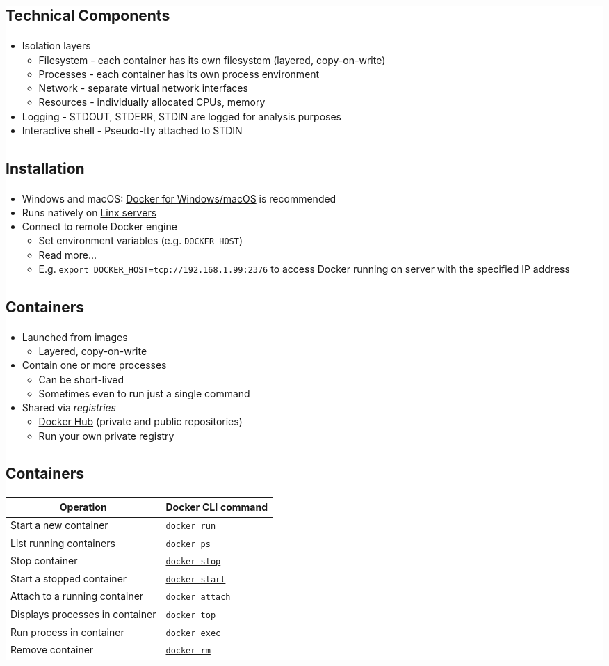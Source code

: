

## Technical Components

* Isolation layers
  * Filesystem - each container has its own filesystem (layered, copy-on-write)
  * Processes - each container has its own process environment
  * Network - separate virtual network interfaces
  * Resources - individually allocated CPUs, memory
* Logging - STDOUT, STDERR, STDIN are logged for analysis purposes
* Interactive shell - Pseudo-tty attached to STDIN



## Installation

* Windows and macOS: [Docker for Windows/macOS](https://docs.docker.com/engine/installation/#desktop) is recommended
* Runs natively on [Linx servers](https://docs.docker.com/engine/installation/#server)
* Connect to remote Docker engine
  * Set environment variables (e.g. `DOCKER_HOST`)
  * [Read more...](https://docs.docker.com/engine/reference/commandline/cli/#environment-variables)
  * E.g. `export DOCKER_HOST=tcp://192.168.1.99:2376` to access Docker running on server with the specified IP address



## Containers

* Launched from images
  * Layered, copy-on-write
* Contain one or more processes
  * Can be short-lived
  * Sometimes even to run just a single command
* Shared via *registries*
  * [Docker Hub](https://hub.docker.com) (private and public repositories)
  * Run your own private registry



## Containers

Operation | Docker CLI command
---|---
Start a new container | [`docker run`](https://docs.docker.com/engine/reference/commandline/run/)
List running containers | [`docker ps`](https://docs.docker.com/engine/reference/commandline/ps/)
Stop container | [`docker stop`](https://docs.docker.com/engine/reference/commandline/stop/)
Start a stopped container | [`docker start`](https://docs.docker.com/engine/reference/commandline/start/)
Attach to a running container | [`docker attach`](https://docs.docker.com/engine/reference/commandline/attach/)
Displays processes in container | [`docker top`](https://docs.docker.com/engine/reference/commandline/top/)
Run process in container | [`docker exec`](https://docs.docker.com/engine/reference/commandline/exec/)
Remove container | [`docker rm`](https://docs.docker.com/engine/reference/commandline/rm/)
